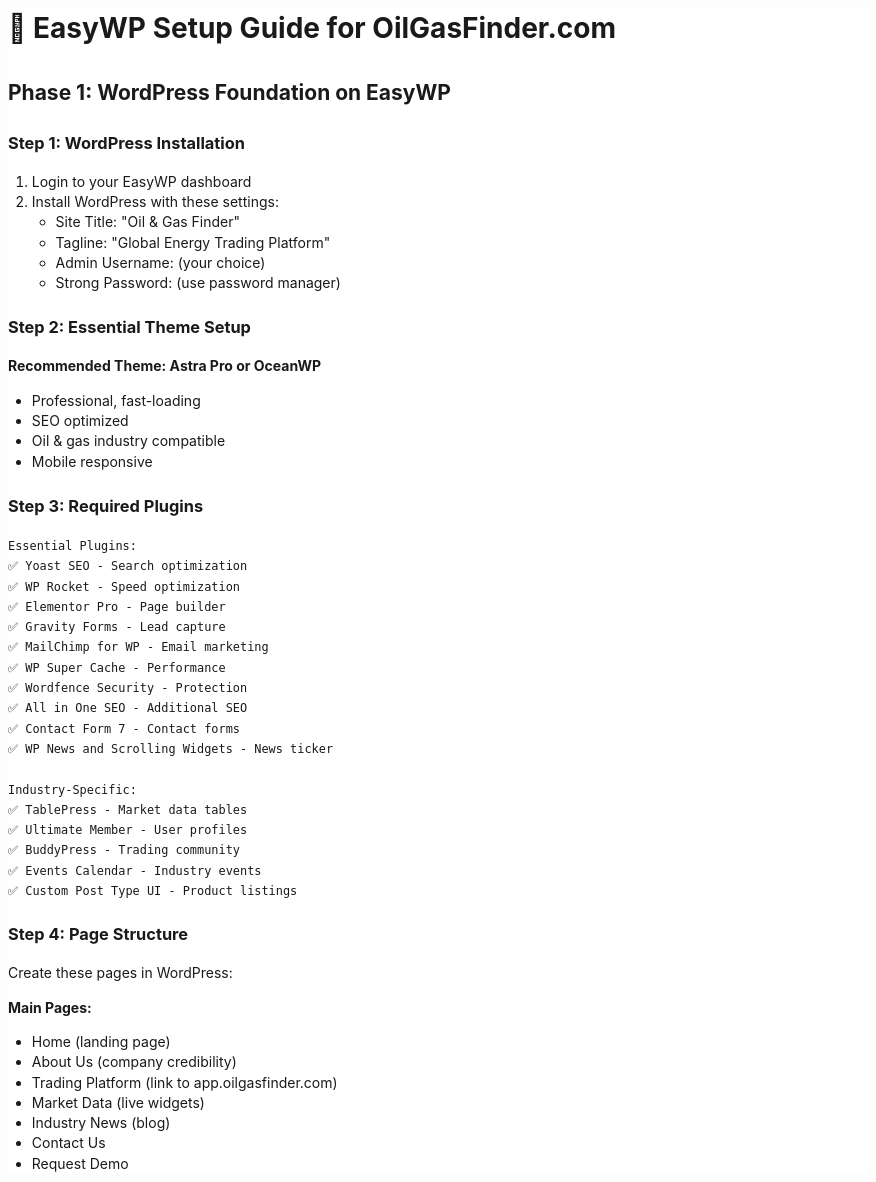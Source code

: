 # 🚀 EasyWP Setup Guide for OilGasFinder.com

## Phase 1: WordPress Foundation on EasyWP

### Step 1: WordPress Installation
1. Login to your EasyWP dashboard
2. Install WordPress with these settings:
   - Site Title: "Oil & Gas Finder"
   - Tagline: "Global Energy Trading Platform"
   - Admin Username: (your choice)
   - Strong Password: (use password manager)

### Step 2: Essential Theme Setup
**Recommended Theme: Astra Pro or OceanWP**
- Professional, fast-loading
- SEO optimized
- Oil & gas industry compatible
- Mobile responsive

### Step 3: Required Plugins
```
Essential Plugins:
✅ Yoast SEO - Search optimization
✅ WP Rocket - Speed optimization
✅ Elementor Pro - Page builder
✅ Gravity Forms - Lead capture
✅ MailChimp for WP - Email marketing
✅ WP Super Cache - Performance
✅ Wordfence Security - Protection
✅ All in One SEO - Additional SEO
✅ Contact Form 7 - Contact forms
✅ WP News and Scrolling Widgets - News ticker

Industry-Specific:
✅ TablePress - Market data tables
✅ Ultimate Member - User profiles  
✅ BuddyPress - Trading community
✅ Events Calendar - Industry events
✅ Custom Post Type UI - Product listings
```

### Step 4: Page Structure
Create these pages in WordPress:

**Main Pages:**
- Home (landing page)
- About Us (company credibility)
- Trading Platform (link to app.oilgasfinder.com)
- Market Data (live widgets)
- Industry News (blog)
- Contact Us
- Request Demo
